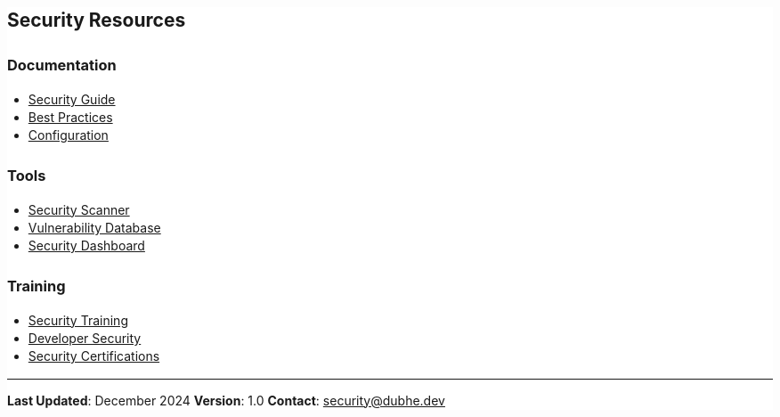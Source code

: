 ## Security Resources

### Documentation

- [Security Guide](https://docs.dubhe.dev/security)
- [Best Practices](https://docs.dubhe.dev/security/best-practices)
- [Configuration](https://docs.dubhe.dev/security/configuration)

### Tools

- [Security Scanner](https://security.dubhe.dev)
- [Vulnerability Database](https://vuln.dubhe.dev)
- [Security Dashboard](https://security.dubhe.dev/dashboard)

### Training

- [Security Training](https://training.dubhe.dev/security)
- [Developer Security](https://training.dubhe.dev/developer-security)
- [Security Certifications](https://training.dubhe.dev/certifications)

---

**Last Updated**: December 2024 **Version**: 1.0 **Contact**: security@dubhe.dev
